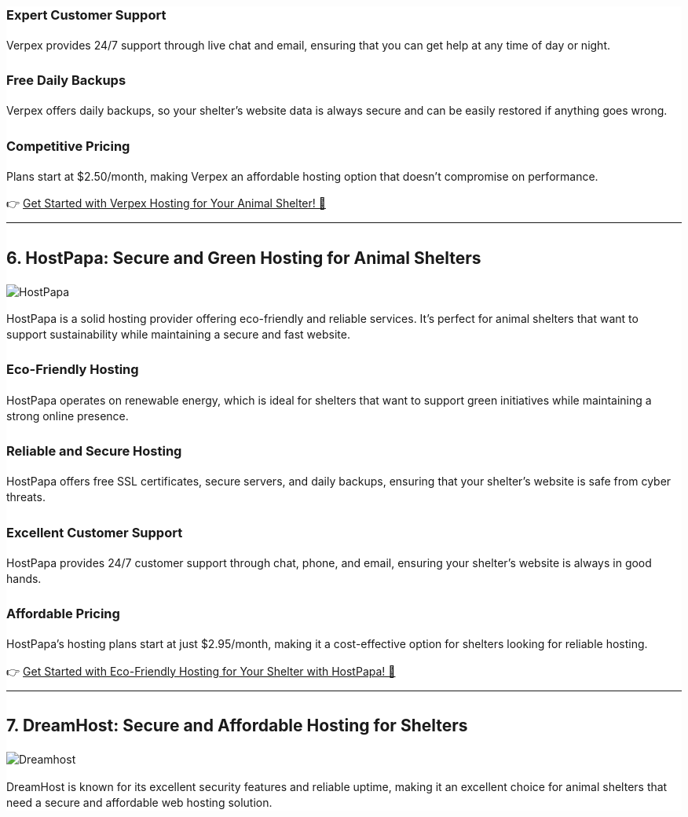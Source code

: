 ### Expert Customer Support
Verpex provides 24/7 support through live chat and email, ensuring that you can get help at any time of day or night.

### Free Daily Backups
Verpex offers daily backups, so your shelter’s website data is always secure and can be easily restored if anything goes wrong.

### Competitive Pricing
Plans start at $2.50/month, making Verpex an affordable hosting option that doesn’t compromise on performance.

👉 [Get Started with Verpex Hosting for Your Animal Shelter! 🐾](https://snipitx.com/verpex-jy)

---

## 6. HostPapa: Secure and Green Hosting for Animal Shelters

![HostPapa](https://i.imgur.com/ouDTkvl.jpeg "HostPapa Hosting")

HostPapa is a solid hosting provider offering eco-friendly and reliable services. It’s perfect for animal shelters that want to support sustainability while maintaining a secure and fast website.

### Eco-Friendly Hosting
HostPapa operates on renewable energy, which is ideal for shelters that want to support green initiatives while maintaining a strong online presence.

### Reliable and Secure Hosting
HostPapa offers free SSL certificates, secure servers, and daily backups, ensuring that your shelter’s website is safe from cyber threats.

### Excellent Customer Support
HostPapa provides 24/7 customer support through chat, phone, and email, ensuring your shelter’s website is always in good hands.

### Affordable Pricing
HostPapa’s hosting plans start at just $2.95/month, making it a cost-effective option for shelters looking for reliable hosting.

👉 [Get Started with Eco-Friendly Hosting for Your Shelter with HostPapa! 🌱](https://snipitx.com/hostpapa-jy)

---

## 7. DreamHost: Secure and Affordable Hosting for Shelters

![Dreamhost](https://i.imgur.com/rXIg8ip.jpeg "Dreamhost Hosting")

DreamHost is known for its excellent security features and reliable uptime, making it an excellent choice for animal shelters that need a secure and affordable web hosting solution.
